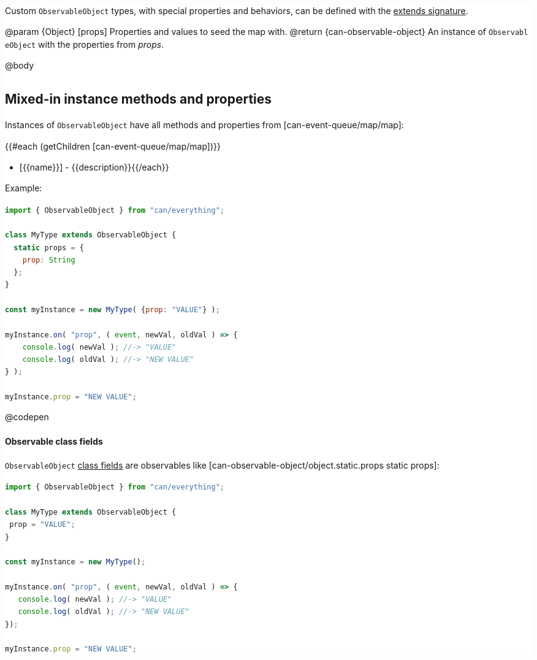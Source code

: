   Custom `ObservableObject` types, with special properties and behaviors, can be defined with the [extends signature](#classextendsObservableObject).

  @param {Object} [props] Properties and values to seed the map with.
  @return {can-observable-object} An instance of `ObservableObject` with the properties from _props_.

@body

## Mixed-in instance methods and properties

Instances of `ObservableObject` have all methods and properties from
[can-event-queue/map/map]:

{{#each (getChildren [can-event-queue/map/map])}}
- [{{name}}] - {{description}}{{/each}}

Example:

```js
import { ObservableObject } from "can/everything";

class MyType extends ObservableObject {
  static props = {
    prop: String
  };
}

const myInstance = new MyType( {prop: "VALUE"} );

myInstance.on( "prop", ( event, newVal, oldVal ) => {
	console.log( newVal ); //-> "VALUE"
	console.log( oldVal ); //-> "NEW VALUE"
} );

myInstance.prop = "NEW VALUE";
```
@codepen

#### Observable class fields

`ObservableObject` [class fields](https://developer.mozilla.org/en-US/docs/Web/JavaScript/Reference/Classes/Class_fields) are observables like [can-observable-object/object.static.props static props]:


 ```js
import { ObservableObject } from "can/everything";

class MyType extends ObservableObject {
  prop = "VALUE";
}

const myInstance = new MyType();

myInstance.on( "prop", ( event, newVal, oldVal ) => {
	console.log( newVal ); //-> "VALUE"
	console.log( oldVal ); //-> "NEW VALUE"
});

myInstance.prop = "NEW VALUE";
```
